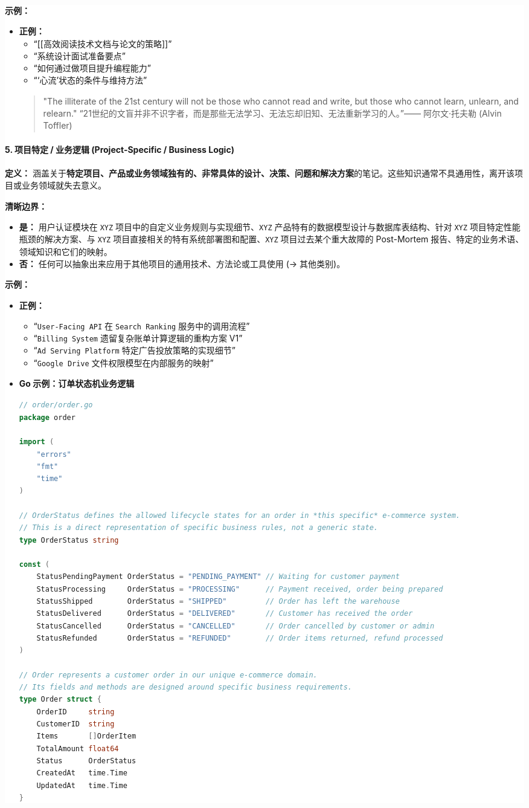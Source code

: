 **示例：**
*   **正例：**
    *   “[[高效阅读技术文档与论文的策略]]”
    *   “系统设计面试准备要点”
    *   “如何通过做项目提升编程能力”
    *   “‘心流’状态的条件与维持方法”
    > "The illiterate of the 21st century will not be those who cannot read and write, but those who cannot learn, unlearn, and relearn."
    > “21世纪的文盲并非不识字者，而是那些无法学习、无法忘却旧知、无法重新学习的人。”—— 阿尔文·托夫勒 (Alvin Toffler)

#### **5. 项目特定 / 业务逻辑 (Project-Specific / Business Logic)**

**定义：** 涵盖关于**特定项目、产品或业务领域独有的、非常具体的设计、决策、问题和解决方案**的笔记。这些知识通常不具通用性，离开该项目或业务领域就失去意义。

**清晰边界：**
*   **是：** 用户认证模块在 `XYZ` 项目中的自定义业务规则与实现细节、`XYZ` 产品特有的数据模型设计与数据库表结构、针对 `XYZ` 项目特定性能瓶颈的解决方案、与 `XYZ` 项目直接相关的特有系统部署图和配置、`XYZ` 项目过去某个重大故障的 Post-Mortem 报告、特定的业务术语、领域知识和它们的映射。
*   **否：** 任何可以抽象出来应用于其他项目的通用技术、方法论或工具使用 (→ 其他类别)。

**示例：**
*   **正例：**
    *   “`User-Facing API` 在 `Search Ranking` 服务中的调用流程”
    *   “`Billing System` 遗留复杂账单计算逻辑的重构方案 V1”
    *   “`Ad Serving Platform` 特定广告投放策略的实现细节”
    *   “`Google Drive` 文件权限模型在内部服务的映射”
*   **Go 示例：订单状态机业务逻辑**

    ```go
    // order/order.go
    package order

    import (
    	"errors"
    	"fmt"
    	"time"
    )

    // OrderStatus defines the allowed lifecycle states for an order in *this specific* e-commerce system.
    // This is a direct representation of specific business rules, not a generic state.
    type OrderStatus string

    const (
    	StatusPendingPayment OrderStatus = "PENDING_PAYMENT" // Waiting for customer payment
    	StatusProcessing     OrderStatus = "PROCESSING"      // Payment received, order being prepared
    	StatusShipped        OrderStatus = "SHIPPED"         // Order has left the warehouse
    	StatusDelivered      OrderStatus = "DELIVERED"       // Customer has received the order
    	StatusCancelled      OrderStatus = "CANCELLED"       // Order cancelled by customer or admin
    	StatusRefunded       OrderStatus = "REFUNDED"        // Order items returned, refund processed
    )

    // Order represents a customer order in our unique e-commerce domain.
    // Its fields and methods are designed around specific business requirements.
    type Order struct {
    	OrderID     string
    	CustomerID  string
    	Items       []OrderItem
    	TotalAmount float64
    	Status      OrderStatus
    	CreatedAt   time.Time
    	UpdatedAt   time.Time
    }
